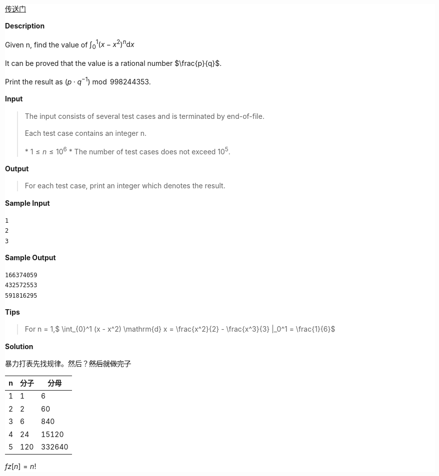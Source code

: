 [传送门](https://ac.nowcoder.com/acm/contest/5666/J)

**Description**

Given n, find the value of  $\int_{0}^1 (x - x^2)^n \mathrm{d} x$

It can be proved that the value is a rational number $\frac{p}{q}$.

Print the result as $(p · q^{-1}) \bmod 998244353$.

**Input**

> The input consists of several test cases and is terminated by end-of-file.
>
> Each test case contains an integer n.
>
> \* $1 \leq n \leq 10^6$
> \* The number of test cases does not exceed $10^5$.

**Output**

> For each test case, print an integer which denotes the result.

**Sample Input**

```
1
2
3
```

**Sample Output**

```
166374059
432572553
591816295
```

**Tips**

> For n = 1,$ \int_{0}^1 (x - x^2) \mathrm{d} x = \frac{x^2}{2} - \frac{x^3}{3} |_0^1 = \frac{1}{6}$

**Solution**

暴力打表先找规律。然后？~~然后就做完了~~

| n    | 分子 | 分母   |
| ---- | ---- | ------ |
| 1    | 1    | 6      |
| 2    | 2    | 60     |
| 3    | 6    | 840    |
| 4    | 24   | 15120  |
| 5    | 120  | 332640 |

$fz[n]=n!$ 
